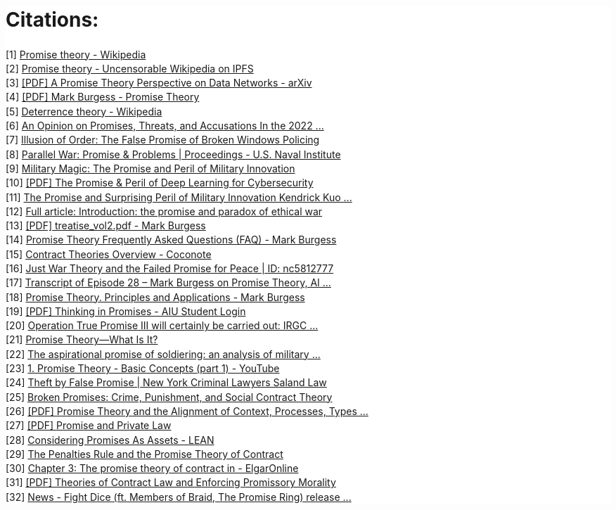 # Citations:  
[1] [Promise theory - Wikipedia](https://en.wikipedia.org/wiki/Promise_theory)  
[2] [Promise theory - Uncensorable Wikipedia on IPFS](https://en.wikipedia-on-ipfs.org/wiki/Promise_theory)  
[3] [[PDF] A Promise Theory Perspective on Data Networks - arXiv](https://arxiv.org/pdf/1405.2627.pdf)  
[4] [[PDF] Mark Burgess - Promise Theory](http://markburgess.org/BookOfPromises.pdf)  
[5] [Deterrence theory - Wikipedia](https://en.wikipedia.org/wiki/Deterrence_theory)  
[6] [An Opinion on Promises, Threats, and Accusations In the 2022 ...](https://transmathematica.org/index.php/journal/article/view/73)  
[7] [Illusion of Order: The False Promise of Broken Windows Policing](https://scholarship.law.columbia.edu/books/114/)  
[8] [Parallel War: Promise & Problems | Proceedings - U.S. Naval Institute](https://www.usni.org/magazines/proceedings/1995/august/parallel-war-promise-problems)  
[9] [Military Magic: The Promise and Peril of Military Innovation](https://scholarspace.library.gwu.edu/concern/gw_etds/9306sz98g)  
[10] [[PDF] The Promise & Peril of Deep Learning for Cybersecurity](https://itea.org/wp-content/uploads/2019/03/mckay.pdf)  
[11] [The Promise and Surprising Peril of Military Innovation Kendrick Kuo ...](https://mershoncenter.osu.edu/sites/default/files/2021-11/Kuo_DissArticle_20211110.pdf)  
[12] [Full article: Introduction: the promise and paradox of ethical war](https://www.tandfonline.com/doi/full/10.1080/21624887.2019.1716289)  
[13] [[PDF] treatise_vol2.pdf - Mark Burgess](http://markburgess.org/treatise_vol2.pdf)  
[14] [Promise Theory Frequently Asked Questions (FAQ) - Mark Burgess](http://markburgess.org/promiseFAQ.html)  
[15] [Contract Theories Overview - Coconote](https://coconote.app/notes/95482a72-b70d-4e9c-9149-f60e6db92882/transcript)  
[16] [Just War Theory and the Failed Promise for Peace | ID: nc5812777](https://cdr.lib.unc.edu/concern/dissertations/nc5812777)  
[17] [Transcript of Episode 28 – Mark Burgess on Promise Theory, AI ...](https://jimruttshow.blubrry.net/the-jim-rutt-show-transcripts/transcript-of-episode-27-mark-burgess-on-promise-theory-ai-spacetime/)  
[18] [Promise Theory. Principles and Applications - Mark Burgess](https://markburgess.org/promises.html)  
[19] [[PDF] Thinking in Promises - AIU Student Login](http://students.aiu.edu/submissions/profiles/resources/onlineBook/t3b5W2_Thinking%20in%20Promises.pdf)  
[20] [Operation True Promise III will certainly be carried out: IRGC ...](https://www.tehrantimes.com/news/507668/Operation-True-Promise-III-will-certainly-be-carried-out-IRGC)  
[21] [Promise Theory—What Is It?](https://dl.acm.org/doi/fullHtml/10.5555/2666018.2666021)  
[22] [The aspirational promise of soldiering: an analysis of military ...](https://www.tandfonline.com/doi/full/10.1080/23337486.2023.2300023)  
[23] [1. Promise Theory - Basic Concepts (part 1) - YouTube](https://www.youtube.com/watch?v=2TPsB5WuZgk)  
[24] [Theft by False Promise | New York Criminal Lawyers Saland Law](https://www.newyorktheftandlarcenylawyers.com/practice-areas/theft-by-false-promise/)  
[25] [Broken Promises: Crime, Punishment, and Social Contract Theory](https://www.bennington.edu/curriculum/course/fall-2016/broken-promises-crime-punishment-and-social-contract-theory)  
[26] [[PDF] Promise Theory and the Alignment of Context, Processes, Types ...](https://transmathematica.org/index.php/journal/article/download/43/33/257)  
[27] [[PDF] Promise and Private Law](https://scholarship.law.wm.edu/cgi/viewcontent.cgi?article=2398&context=facpubs)  
[28] [Considering Promises As Assets - LEAN](https://www.leancompliance.ca/post/considering-promises-as-assets)  
[29] [The Penalties Rule and the Promise Theory of Contract](https://www.cambridge.org/core/journals/canadian-journal-of-law-and-jurisprudence/article/penalties-rule-and-the-promise-theory-of-contract/98D54D0789DFF6EBBEE8C74E8F5DF609)  
[30] [Chapter 3: The promise theory of contract in - ElgarOnline](https://www.elgaronline.com/abstract/book/9781800885417/book-part-9781800885417-9.xml)  
[31] [[PDF] Theories of Contract Law and Enforcing Promissory Morality](https://scholarship.law.umn.edu/cgi/viewcontent.cgi?article=1208&context=faculty_articles)  
[32] [News - Fight Dice (ft. Members of Braid, The Promise Ring) release ...](https://www.punkrocktheory.com/news/fight-dice-ft-members-braid-promise-ring-release-video-single-attack-drider)